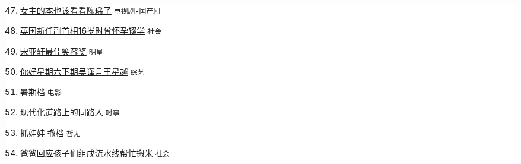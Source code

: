 47. [女主的本也该看看陈瑶了](https://m.weibo.cn/search?containerid=100103type%3D1%26t%3D10%26q%3D%23%E5%A5%B3%E4%B8%BB%E7%9A%84%E6%9C%AC%E4%B9%9F%E8%AF%A5%E7%9C%8B%E7%9C%8B%E9%99%88%E7%91%B6%E4%BA%86%23&stream_entry_id=31&isnewpage=1&extparam=seat%3D1%26flag%3D0%26filter_type%3Drealtimehot%26c_type%3D31%26lcate%3D5001%26cate%3D5001%26band_rank%3D46%26stream_entry_id%3D31%26realpos%3D46%26q%3D%2523%25E5%25A5%25B3%25E4%25B8%25BB%25E7%259A%2584%25E6%259C%25AC%25E4%25B9%259F%25E8%25AF%25A5%25E7%259C%258B%25E7%259C%258B%25E9%2599%2588%25E7%2591%25B6%25E4%25BA%2586%2523%26pos%3D45%26dgr%3D0%26display_time%3D1720272073%26pre_seqid%3D17202720732460192977) `电视剧-国产剧` 

48. [英国新任副首相16岁时曾怀孕辍学](https://m.weibo.cn/search?containerid=100103type%3D1%26t%3D10%26q%3D%23%E8%8B%B1%E5%9B%BD%E6%96%B0%E4%BB%BB%E5%89%AF%E9%A6%96%E7%9B%B816%E5%B2%81%E6%97%B6%E6%9B%BE%E6%80%80%E5%AD%95%E8%BE%8D%E5%AD%A6%23&stream_entry_id=31&isnewpage=1&extparam=seat%3D1%26flag%3D0%26filter_type%3Drealtimehot%26c_type%3D31%26lcate%3D5001%26cate%3D5001%26band_rank%3D47%26stream_entry_id%3D31%26realpos%3D47%26q%3D%2523%25E8%258B%25B1%25E5%259B%25BD%25E6%2596%25B0%25E4%25BB%25BB%25E5%2589%25AF%25E9%25A6%2596%25E7%259B%25B816%25E5%25B2%2581%25E6%2597%25B6%25E6%259B%25BE%25E6%2580%2580%25E5%25AD%2595%25E8%25BE%258D%25E5%25AD%25A6%2523%26pos%3D46%26dgr%3D0%26display_time%3D1720272073%26pre_seqid%3D17202720732460192977) `社会` 

49. [宋亚轩最佳笑容奖](https://m.weibo.cn/search?containerid=100103type%3D1%26t%3D10%26q%3D%23%E5%AE%8B%E4%BA%9A%E8%BD%A9%E6%9C%80%E4%BD%B3%E7%AC%91%E5%AE%B9%E5%A5%96%23&stream_entry_id=31&isnewpage=1&extparam=seat%3D1%26flag%3D1%26filter_type%3Drealtimehot%26c_type%3D31%26lcate%3D5001%26cate%3D5001%26band_rank%3D48%26stream_entry_id%3D31%26realpos%3D48%26q%3D%2523%25E5%25AE%258B%25E4%25BA%259A%25E8%25BD%25A9%25E6%259C%2580%25E4%25BD%25B3%25E7%25AC%2591%25E5%25AE%25B9%25E5%25A5%2596%2523%26pos%3D47%26dgr%3D0%26display_time%3D1720272073%26pre_seqid%3D17202720732460192977) `明星` 

50. [你好星期六下期吴谨言王星越](https://m.weibo.cn/search?containerid=100103type%3D1%26t%3D10%26q%3D%23%E4%BD%A0%E5%A5%BD%E6%98%9F%E6%9C%9F%E5%85%AD%E4%B8%8B%E6%9C%9F%E5%90%B4%E8%B0%A8%E8%A8%80%E7%8E%8B%E6%98%9F%E8%B6%8A%23&stream_entry_id=31&isnewpage=1&extparam=seat%3D1%26flag%3D1%26filter_type%3Drealtimehot%26c_type%3D31%26lcate%3D5001%26cate%3D5001%26band_rank%3D49%26stream_entry_id%3D31%26realpos%3D49%26q%3D%2523%25E4%25BD%25A0%25E5%25A5%25BD%25E6%2598%259F%25E6%259C%259F%25E5%2585%25AD%25E4%25B8%258B%25E6%259C%259F%25E5%2590%25B4%25E8%25B0%25A8%25E8%25A8%2580%25E7%258E%258B%25E6%2598%259F%25E8%25B6%258A%2523%26pos%3D48%26dgr%3D0%26display_time%3D1720272073%26pre_seqid%3D17202720732460192977) `综艺` 

51. [暑期档](https://m.weibo.cn/search?containerid=100103type%3D1%26t%3D10%26q%3D%E6%9A%91%E6%9C%9F%E6%A1%A3&stream_entry_id=31&isnewpage=1&extparam=seat%3D1%26flag%3D1%26filter_type%3Drealtimehot%26c_type%3D31%26lcate%3D5001%26cate%3D5001%26band_rank%3D50%26stream_entry_id%3D31%26realpos%3D50%26q%3D%25E6%259A%2591%25E6%259C%259F%25E6%25A1%25A3%26pos%3D49%26dgr%3D0%26display_time%3D1720272073%26pre_seqid%3D17202720732460192977) `电影` 

52. [现代化道路上的同路人](https://m.weibo.cn/search?containerid=100103type%3D1%26t%3D10%26q%3D%23%E7%8E%B0%E4%BB%A3%E5%8C%96%E9%81%93%E8%B7%AF%E4%B8%8A%E7%9A%84%E5%90%8C%E8%B7%AF%E4%BA%BA%23&stream_entry_id=51&isnewpage=1&extparam=seat%3D1%26pos%3D0%26filter_type%3Drealtimehot%26stream_entry_id%3D51%26dgr%3D0%26q%3D%2523%25E7%258E%25B0%25E4%25BB%25A3%25E5%258C%2596%25E9%2581%2593%25E8%25B7%25AF%25E4%25B8%258A%25E7%259A%2584%25E5%2590%258C%25E8%25B7%25AF%25E4%25BA%25BA%2523%26c_type%3D51%26cate%3D10103%26display_time%3D1720269401%26pre_seqid%3D17202694013540943911) `时事` 

53. [抓娃娃 撤档](https://m.weibo.cn/search?containerid=100103type%3D1%26t%3D10%26q%3D%E6%8A%93%E5%A8%83%E5%A8%83+%E6%92%A4%E6%A1%A3&stream_entry_id=31&isnewpage=1&extparam=seat%3D1%26flag%3D1%26filter_type%3Drealtimehot%26c_type%3D31%26lcate%3D5001%26cate%3D5001%26realpos%3D1%26q%3D%25E6%258A%2593%25E5%25A8%2583%25E5%25A8%2583%2520%25E6%2592%25A4%25E6%25A1%25A3%26dgr%3D0%26band_rank%3D1%26pos%3D0%26stream_entry_id%3D31%26display_time%3D1720269401%26pre_seqid%3D17202694013540943911) `暂无` 

54. [爸爸回应孩子们组成流水线帮忙搬米](https://m.weibo.cn/search?containerid=100103type%3D1%26t%3D10%26q%3D%23%E7%88%B8%E7%88%B8%E5%9B%9E%E5%BA%94%E5%AD%A9%E5%AD%90%E4%BB%AC%E7%BB%84%E6%88%90%E6%B5%81%E6%B0%B4%E7%BA%BF%E5%B8%AE%E5%BF%99%E6%90%AC%E7%B1%B3%23&stream_entry_id=31&isnewpage=1&extparam=seat%3D1%26flag%3D32768%26filter_type%3Drealtimehot%26c_type%3D31%26lcate%3D5001%26cate%3D5001%26realpos%3D12%26q%3D%2523%25E7%2588%25B8%25E7%2588%25B8%25E5%259B%259E%25E5%25BA%2594%25E5%25AD%25A9%25E5%25AD%2590%25E4%25BB%25AC%25E7%25BB%2584%25E6%2588%2590%25E6%25B5%2581%25E6%25B0%25B4%25E7%25BA%25BF%25E5%25B8%25AE%25E5%25BF%2599%25E6%2590%25AC%25E7%25B1%25B3%2523%26dgr%3D0%26band_rank%3D12%26pos%3D11%26stream_entry_id%3D31%26display_time%3D1720269401%26pre_seqid%3D17202694013540943911) `社会` 
